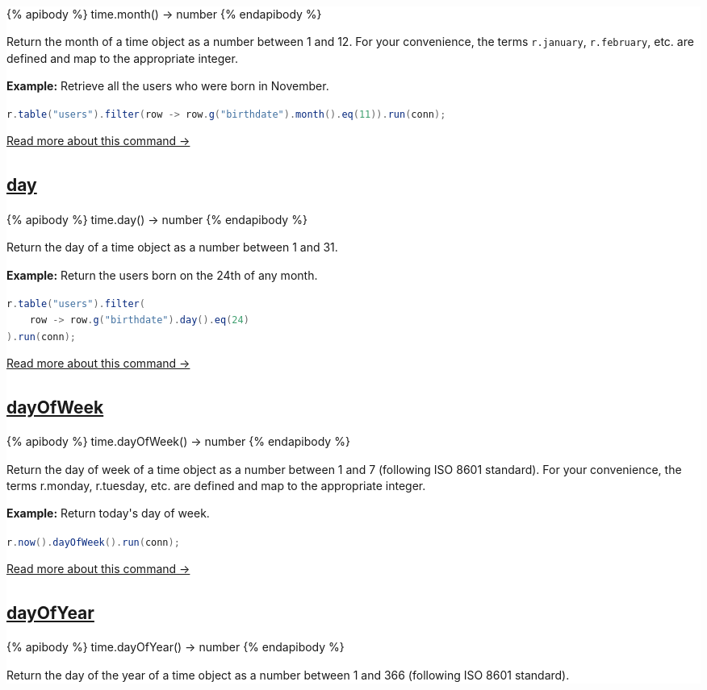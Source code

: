 {% apibody %}
time.month() &rarr; number
{% endapibody %}

Return the month of a time object as a number between 1 and 12. For your convenience, the terms `r.january`, `r.february`, etc. are defined and map to the appropriate integer.

__Example:__ Retrieve all the users who were born in November.

```java
r.table("users").filter(row -> row.g("birthdate").month().eq(11)).run(conn);
```

[Read more about this command &rarr;](month/)

## [day](day/) ##

{% apibody %}
time.day() &rarr; number
{% endapibody %}

Return the day of a time object as a number between 1 and 31.

__Example:__ Return the users born on the 24th of any month.

```java
r.table("users").filter(
    row -> row.g("birthdate").day().eq(24)
).run(conn);
```

[Read more about this command &rarr;](day/)

## [dayOfWeek](day_of_week/) ##

{% apibody %}
time.dayOfWeek() &rarr; number
{% endapibody %}

Return the day of week of a time object as a number between 1 and 7 (following ISO 8601 standard). For your convenience, the terms r.monday, r.tuesday, etc. are defined and map to the appropriate integer.

__Example:__ Return today's day of week.

```java
r.now().dayOfWeek().run(conn);
```

[Read more about this command &rarr;](day_of_week/)

## [dayOfYear](day_of_year/) ##

{% apibody %}
time.dayOfYear() &rarr; number
{% endapibody %}

Return the day of the year of a time object as a number between 1 and 366 (following ISO 8601 standard).

